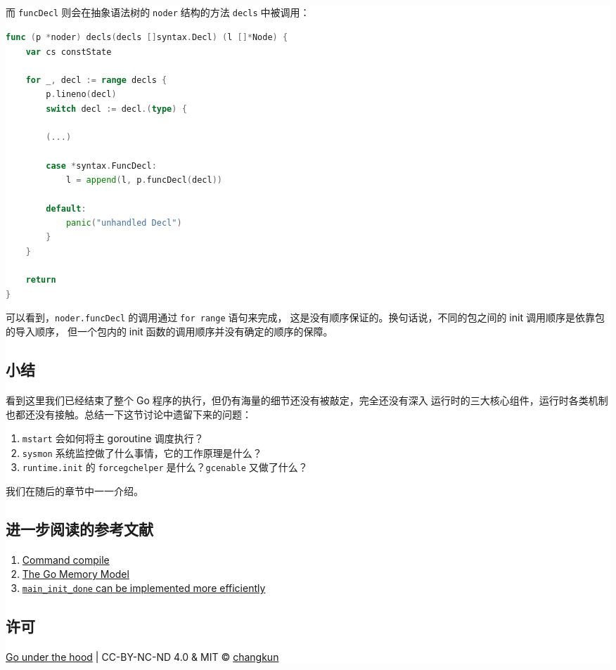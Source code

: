而 `funcDecl` 则会在抽象语法树的 `noder` 结构的方法 `decls` 中被调用：

```go
func (p *noder) decls(decls []syntax.Decl) (l []*Node) {
	var cs constState

	for _, decl := range decls {
		p.lineno(decl)
		switch decl := decl.(type) {

		(...)

		case *syntax.FuncDecl:
			l = append(l, p.funcDecl(decl))

		default:
			panic("unhandled Decl")
		}
	}

	return
}
```

可以看到，`noder.funcDecl` 的调用通过 `for range` 语句来完成，
这是没有顺序保证的。换句话说，不同的包之间的 init 调用顺序是依靠包的导入顺序，
但一个包内的 init 函数的调用顺序并没有确定的顺序的保障。

## 小结

看到这里我们已经结束了整个 Go 程序的执行，但仍有海量的细节还没有被敲定，完全还没有深入
运行时的三大核心组件，运行时各类机制也都还没有接触。总结一下这节讨论中遗留下来的问题：

1. `mstart` 会如何将主 goroutine 调度执行？
2. `sysmon` 系统监控做了什么事情，它的工作原理是什么？
3. `runtime.init` 的 `forcegchelper` 是什么？`gcenable` 又做了什么？

我们在随后的章节中一一介绍。

## 进一步阅读的参考文献

1. [Command compile](https://golang.org/cmd/compile/)
2. [The Go Memory Model](https://golang.org/ref/mem)
3. [`main_init_done` can be implemented more efficiently](https://github.com/golang/go/issues/15943)

## 许可

[Go under the hood](https://github.com/changkun/go-under-the-hood) | CC-BY-NC-ND 4.0 & MIT &copy; [changkun](https://changkun.de)